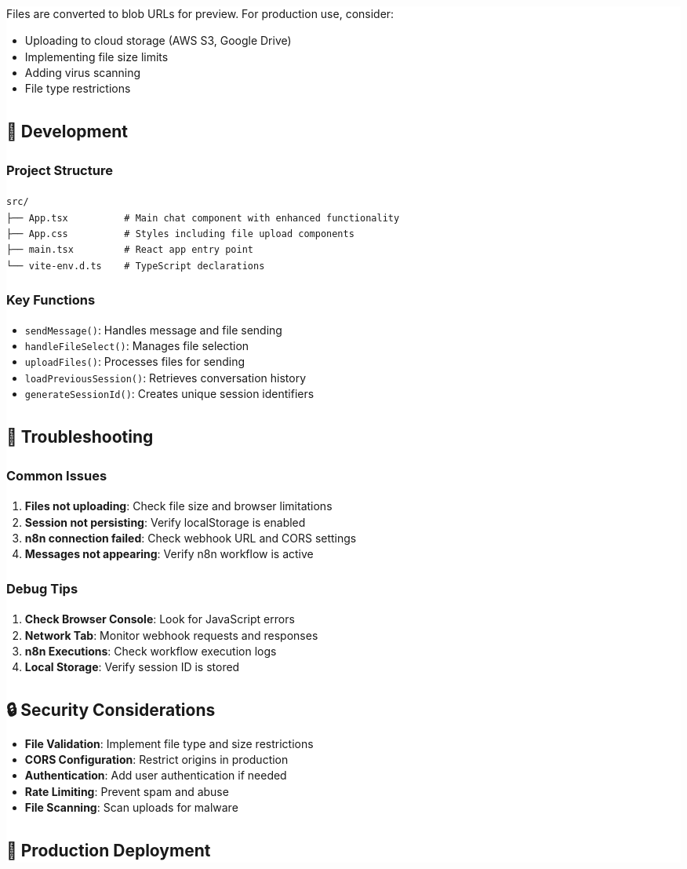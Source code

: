 Files are converted to blob URLs for preview. For production use, consider:

- Uploading to cloud storage (AWS S3, Google Drive)
- Implementing file size limits
- Adding virus scanning
- File type restrictions

## 🔧 Development

### Project Structure

```
src/
├── App.tsx          # Main chat component with enhanced functionality
├── App.css          # Styles including file upload components
├── main.tsx         # React app entry point
└── vite-env.d.ts    # TypeScript declarations
```

### Key Functions

- `sendMessage()`: Handles message and file sending
- `handleFileSelect()`: Manages file selection
- `uploadFiles()`: Processes files for sending
- `loadPreviousSession()`: Retrieves conversation history
- `generateSessionId()`: Creates unique session identifiers

## 🐛 Troubleshooting

### Common Issues

1. **Files not uploading**: Check file size and browser limitations
2. **Session not persisting**: Verify localStorage is enabled
3. **n8n connection failed**: Check webhook URL and CORS settings
4. **Messages not appearing**: Verify n8n workflow is active

### Debug Tips

1. **Check Browser Console**: Look for JavaScript errors
2. **Network Tab**: Monitor webhook requests and responses
3. **n8n Executions**: Check workflow execution logs
4. **Local Storage**: Verify session ID is stored

## 🔒 Security Considerations

- **File Validation**: Implement file type and size restrictions
- **CORS Configuration**: Restrict origins in production
- **Authentication**: Add user authentication if needed
- **Rate Limiting**: Prevent spam and abuse
- **File Scanning**: Scan uploads for malware

## 🚀 Production Deployment
